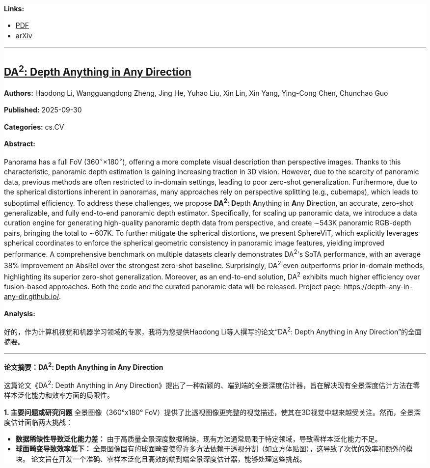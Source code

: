 **Links:**

- [PDF](https://arxiv.org/pdf/2509.26621v1)
- [arXiv](https://arxiv.org/abs/2509.26621v1)

---

<a id='2509.26618v1'></a>
## [DA$^2$: Depth Anything in Any Direction](https://arxiv.org/abs/2509.26618v1)

**Authors:** Haodong Li, Wangguangdong Zheng, Jing He, Yuhao Liu, Xin Lin, Xin Yang, Ying-Cong Chen, Chunchao Guo

**Published:** 2025-09-30

**Categories:** cs.CV

**Abstract:**

Panorama has a full FoV (360$^\circ\times$180$^\circ$), offering a more
complete visual description than perspective images. Thanks to this
characteristic, panoramic depth estimation is gaining increasing traction in 3D
vision. However, due to the scarcity of panoramic data, previous methods are
often restricted to in-domain settings, leading to poor zero-shot
generalization. Furthermore, due to the spherical distortions inherent in
panoramas, many approaches rely on perspective splitting (e.g., cubemaps),
which leads to suboptimal efficiency. To address these challenges, we propose
$\textbf{DA}$$^{\textbf{2}}$: $\textbf{D}$epth $\textbf{A}$nything in
$\textbf{A}$ny $\textbf{D}$irection, an accurate, zero-shot generalizable, and
fully end-to-end panoramic depth estimator. Specifically, for scaling up
panoramic data, we introduce a data curation engine for generating high-quality
panoramic depth data from perspective, and create $\sim$543K panoramic
RGB-depth pairs, bringing the total to $\sim$607K. To further mitigate the
spherical distortions, we present SphereViT, which explicitly leverages
spherical coordinates to enforce the spherical geometric consistency in
panoramic image features, yielding improved performance. A comprehensive
benchmark on multiple datasets clearly demonstrates DA$^{2}$'s SoTA
performance, with an average 38% improvement on AbsRel over the strongest
zero-shot baseline. Surprisingly, DA$^{2}$ even outperforms prior in-domain
methods, highlighting its superior zero-shot generalization. Moreover, as an
end-to-end solution, DA$^{2}$ exhibits much higher efficiency over fusion-based
approaches. Both the code and the curated panoramic data will be released.
Project page: https://depth-any-in-any-dir.github.io/.

**Analysis:**

好的，作为计算机视觉和机器学习领域的专家，我将为您提供Haodong Li等人撰写的论文“DA$^2$: Depth Anything in Any Direction”的全面摘要。

---

**论文摘要：DA$^2$: Depth Anything in Any Direction**

这篇论文《DA$^2$: Depth Anything in Any Direction》提出了一种新颖的、端到端的全景深度估计器，旨在解决现有全景深度估计方法在零样本泛化能力和效率方面的局限性。

**1. 主要问题或研究问题**
全景图像（360°x180° FoV）提供了比透视图像更完整的视觉描述，使其在3D视觉中越来越受关注。然而，全景深度估计面临两大挑战：
*   **数据稀缺性导致泛化能力差：** 由于高质量全景深度数据稀缺，现有方法通常局限于特定领域，导致零样本泛化能力不足。
*   **球面畸变导致效率低下：** 全景图像固有的球面畸变使得许多方法依赖于透视分割（如立方体贴图），这导致了次优的效率和额外的模块。
论文旨在开发一个准确、零样本泛化且高效的端到端全景深度估计器，能够处理这些挑战。
